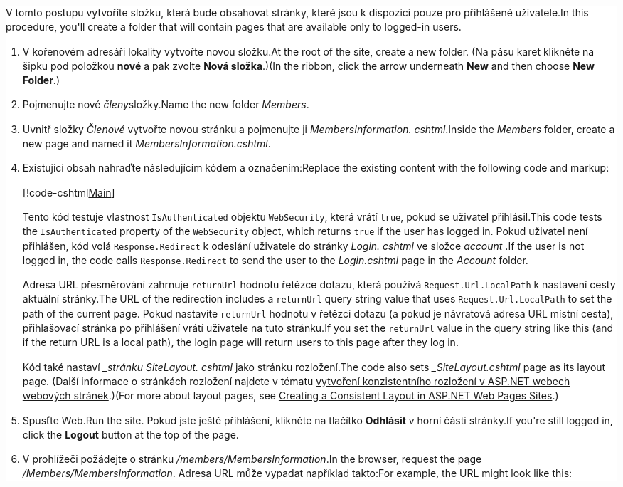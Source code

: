 <span data-ttu-id="be5a9-212">V tomto postupu vytvoříte složku, která bude obsahovat stránky, které jsou k dispozici pouze pro přihlášené uživatele.</span><span class="sxs-lookup"><span data-stu-id="be5a9-212">In this procedure, you'll create a folder that will contain pages that are available only to logged-in users.</span></span>

1. <span data-ttu-id="be5a9-213">V kořenovém adresáři lokality vytvořte novou složku.</span><span class="sxs-lookup"><span data-stu-id="be5a9-213">At the root of the site, create a new folder.</span></span> <span data-ttu-id="be5a9-214">(Na pásu karet klikněte na šipku pod položkou **nové** a pak zvolte **Nová složka**.)</span><span class="sxs-lookup"><span data-stu-id="be5a9-214">(In the ribbon, click the arrow underneath **New** and then choose **New Folder**.)</span></span>
2. <span data-ttu-id="be5a9-215">Pojmenujte nové *členy*složky.</span><span class="sxs-lookup"><span data-stu-id="be5a9-215">Name the new folder *Members*.</span></span>
3. <span data-ttu-id="be5a9-216">Uvnitř složky *Členové* vytvořte novou stránku a pojmenujte ji *MembersInformation. cshtml*.</span><span class="sxs-lookup"><span data-stu-id="be5a9-216">Inside the *Members* folder, create a new page and named it *MembersInformation.cshtml*.</span></span>
4. <span data-ttu-id="be5a9-217">Existující obsah nahraďte následujícím kódem a označením:</span><span class="sxs-lookup"><span data-stu-id="be5a9-217">Replace the existing content with the following code and markup:</span></span>

    [!code-cshtml[Main](16-adding-security-and-membership/samples/sample3.cshtml)]

    <span data-ttu-id="be5a9-218">Tento kód testuje vlastnost `IsAuthenticated` objektu `WebSecurity`, která vrátí `true`, pokud se uživatel přihlásil.</span><span class="sxs-lookup"><span data-stu-id="be5a9-218">This code tests the `IsAuthenticated` property of the `WebSecurity` object, which returns `true` if the user has logged in.</span></span> <span data-ttu-id="be5a9-219">Pokud uživatel není přihlášen, kód volá `Response.Redirect` k odeslání uživatele do stránky *Login. cshtml* ve složce *account* .</span><span class="sxs-lookup"><span data-stu-id="be5a9-219">If the user is not logged in, the code calls `Response.Redirect` to send the user to the *Login.cshtml* page in the *Account* folder.</span></span>

    <span data-ttu-id="be5a9-220">Adresa URL přesměrování zahrnuje `returnUrl` hodnotu řetězce dotazu, která používá `Request.Url.LocalPath` k nastavení cesty aktuální stránky.</span><span class="sxs-lookup"><span data-stu-id="be5a9-220">The URL of the redirection includes a `returnUrl` query string value that uses `Request.Url.LocalPath` to set the path of the current page.</span></span> <span data-ttu-id="be5a9-221">Pokud nastavíte `returnUrl` hodnotu v řetězci dotazu (a pokud je návratová adresa URL místní cesta), přihlašovací stránka po přihlášení vrátí uživatele na tuto stránku.</span><span class="sxs-lookup"><span data-stu-id="be5a9-221">If you set the `returnUrl` value in the query string like this (and if the return URL is a local path), the login page will return users to this page after they log in.</span></span>

    <span data-ttu-id="be5a9-222">Kód také nastaví *\_stránku SiteLayout. cshtml* jako stránku rozložení.</span><span class="sxs-lookup"><span data-stu-id="be5a9-222">The code also sets *\_SiteLayout.cshtml* page as its layout page.</span></span> <span data-ttu-id="be5a9-223">(Další informace o stránkách rozložení najdete v tématu [vytvoření konzistentního rozložení v ASP.NET webech webových stránek](https://go.microsoft.com/fwlink/?LinkId=202891).)</span><span class="sxs-lookup"><span data-stu-id="be5a9-223">(For more about layout pages, see [Creating a Consistent Layout in ASP.NET Web Pages Sites](https://go.microsoft.com/fwlink/?LinkId=202891).)</span></span>
5. <span data-ttu-id="be5a9-224">Spusťte Web.</span><span class="sxs-lookup"><span data-stu-id="be5a9-224">Run the site.</span></span> <span data-ttu-id="be5a9-225">Pokud jste ještě přihlášení, klikněte na tlačítko **Odhlásit** v horní části stránky.</span><span class="sxs-lookup"><span data-stu-id="be5a9-225">If you're still logged in, click the **Logout** button at the top of the page.</span></span>
6. <span data-ttu-id="be5a9-226">V prohlížeči požádejte o stránku */members/MembersInformation*.</span><span class="sxs-lookup"><span data-stu-id="be5a9-226">In the browser, request the page */Members/MembersInformation*.</span></span> <span data-ttu-id="be5a9-227">Adresa URL může vypadat například takto:</span><span class="sxs-lookup"><span data-stu-id="be5a9-227">For example, the URL might look like this:</span></span>
